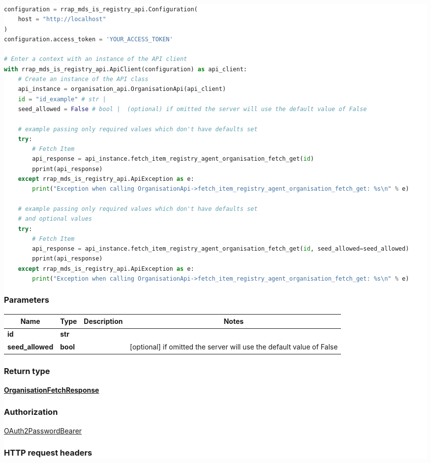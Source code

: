 ```python
configuration = rrap_mds_is_registry_api.Configuration(
    host = "http://localhost"
)
configuration.access_token = 'YOUR_ACCESS_TOKEN'

# Enter a context with an instance of the API client
with rrap_mds_is_registry_api.ApiClient(configuration) as api_client:
    # Create an instance of the API class
    api_instance = organisation_api.OrganisationApi(api_client)
    id = "id_example" # str | 
    seed_allowed = False # bool |  (optional) if omitted the server will use the default value of False

    # example passing only required values which don't have defaults set
    try:
        # Fetch Item
        api_response = api_instance.fetch_item_registry_agent_organisation_fetch_get(id)
        pprint(api_response)
    except rrap_mds_is_registry_api.ApiException as e:
        print("Exception when calling OrganisationApi->fetch_item_registry_agent_organisation_fetch_get: %s\n" % e)

    # example passing only required values which don't have defaults set
    # and optional values
    try:
        # Fetch Item
        api_response = api_instance.fetch_item_registry_agent_organisation_fetch_get(id, seed_allowed=seed_allowed)
        pprint(api_response)
    except rrap_mds_is_registry_api.ApiException as e:
        print("Exception when calling OrganisationApi->fetch_item_registry_agent_organisation_fetch_get: %s\n" % e)
```


### Parameters

Name | Type | Description  | Notes
------------- | ------------- | ------------- | -------------
 **id** | **str**|  |
 **seed_allowed** | **bool**|  | [optional] if omitted the server will use the default value of False

### Return type

[**OrganisationFetchResponse**](OrganisationFetchResponse.md)

### Authorization

[OAuth2PasswordBearer](../README.md#OAuth2PasswordBearer)

### HTTP request headers
